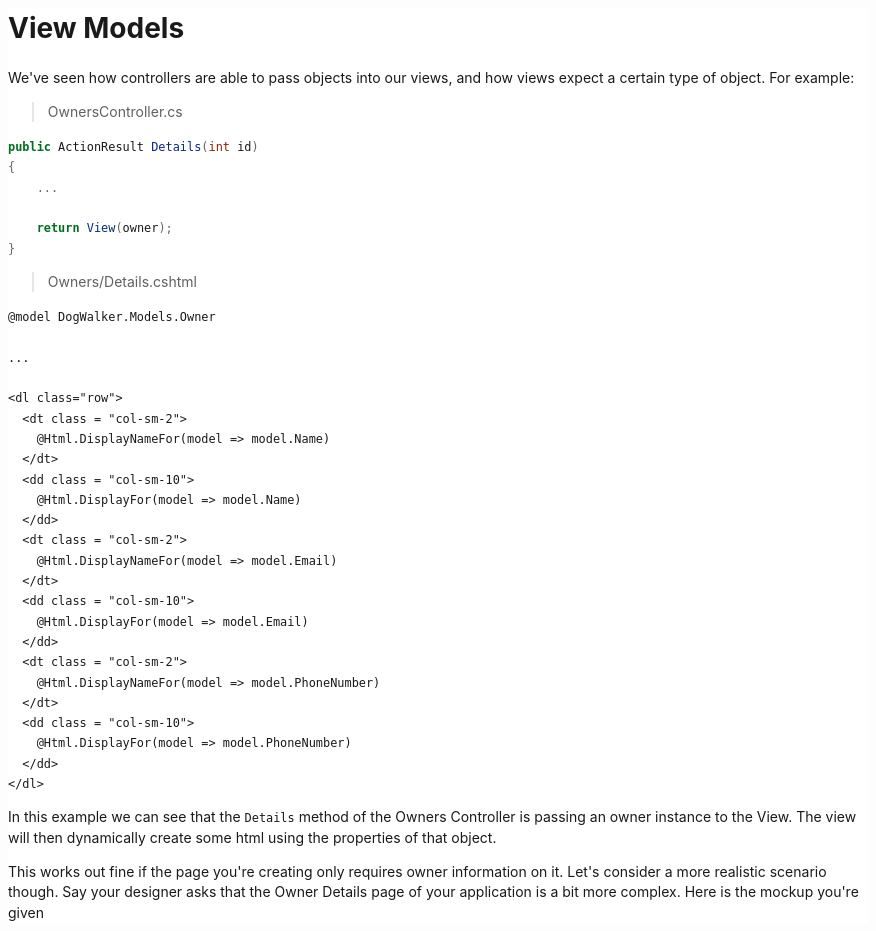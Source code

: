 # View Models

We've seen how controllers are able to pass objects into our views, and how views expect a certain type of object. For example:

> OwnersController.cs

```csharp
public ActionResult Details(int id)
{
    ...

    return View(owner);
}
```

> Owners/Details.cshtml

```html+razor
@model DogWalker.Models.Owner

...

<dl class="row">
  <dt class = "col-sm-2">
    @Html.DisplayNameFor(model => model.Name)
  </dt>
  <dd class = "col-sm-10">
    @Html.DisplayFor(model => model.Name)
  </dd>
  <dt class = "col-sm-2">
    @Html.DisplayNameFor(model => model.Email)
  </dt>
  <dd class = "col-sm-10">
    @Html.DisplayFor(model => model.Email)
  </dd>
  <dt class = "col-sm-2">
    @Html.DisplayNameFor(model => model.PhoneNumber)
  </dt>
  <dd class = "col-sm-10">
    @Html.DisplayFor(model => model.PhoneNumber)
  </dd>
</dl>
```

In this example we can see that the `Details` method of the Owners Controller is passing an owner instance to the View. The view will then dynamically create some html using the properties of that object.

This works out fine if the page you're creating only requires owner information on it. Let's consider a more realistic scenario though. Say your designer asks that the Owner Details page of your application is a bit more complex. Here is the mockup you're given
